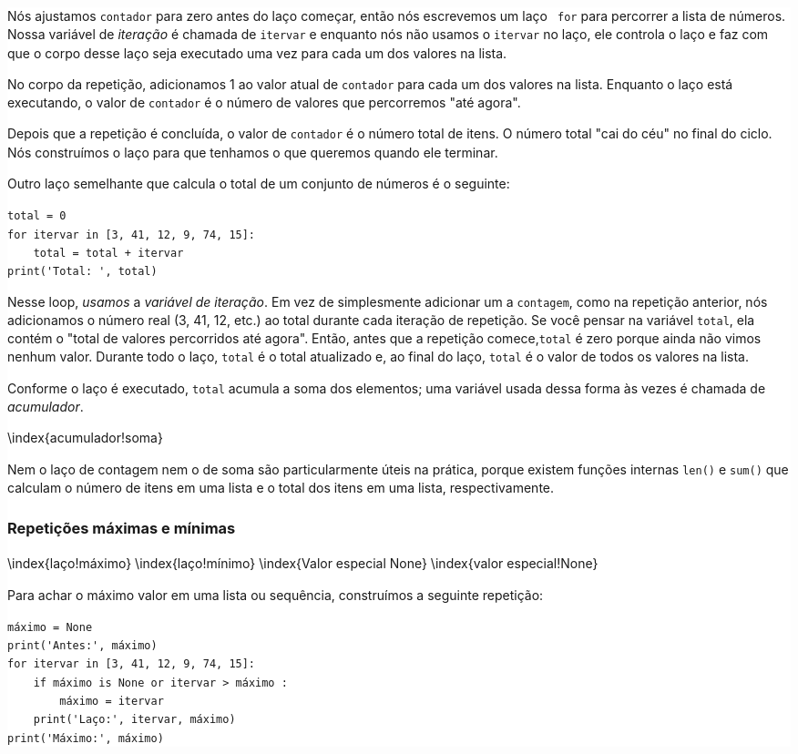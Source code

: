 Nós ajustamos `contador` para zero antes do laço começar, então nós escrevemos um laço ` for` para percorrer a lista de números. Nossa variável de *iteração* é chamada de `itervar` e enquanto nós não usamos o `itervar` no laço, ele controla o laço e faz com que o corpo desse laço seja executado uma vez para cada um dos valores na lista.
 
No corpo da repetição, adicionamos 1 ao valor atual de `contador` para cada um dos valores na lista. Enquanto o laço está executando, o valor de `contador` é o número de valores que percorremos "até agora". 
 
Depois que a repetição é concluída, o valor de `contador` é o número total de itens. O  número total "cai do céu" no final do ciclo. Nós construímos o laço para que tenhamos o que queremos quando ele terminar.
 
Outro laço semelhante que calcula o total de um conjunto de números é o seguinte:

~~~~ {.python}
total = 0
for itervar in [3, 41, 12, 9, 74, 15]:
    total = total + itervar
print('Total: ', total)
~~~~

Nesse loop, *usamos* a *variável de iteração*. Em vez de simplesmente adicionar um a `contagem`, como na repetição anterior, nós adicionamos o número real (3, 41, 12, etc.) ao total durante cada iteração de repetição. Se você pensar na variável `total`, ela contém o "total de valores percorridos até agora". Então, antes que a repetição comece,`total` é zero porque ainda não vimos nenhum valor. Durante todo o laço, `total`  é o total atualizado e, ao final do laço, `total` é o valor de todos os valores na lista.
 
Conforme o laço é executado, `total` acumula a soma dos elementos; uma variável usada dessa forma às vezes é chamada de *acumulador*.

\index{acumulador!soma}

Nem o laço de contagem nem o de soma são particularmente úteis na prática, porque existem funções internas `len()` e `sum()` que calculam o número de itens em uma lista e o total dos itens em uma lista, respectivamente.


### Repetições máximas e mínimas

\index{laço!máximo}
\index{laço!mínimo}
\index{Valor especial None}
\index{valor especial!None}

Para achar o máximo valor em uma lista ou sequência, construímos a seguinte repetição:

~~~~ {.python}
máximo = None
print('Antes:', máximo)
for itervar in [3, 41, 12, 9, 74, 15]:
    if máximo is None or itervar > máximo :
        máximo = itervar
    print('Laço:', itervar, máximo)
print('Máximo:', máximo)
~~~~
